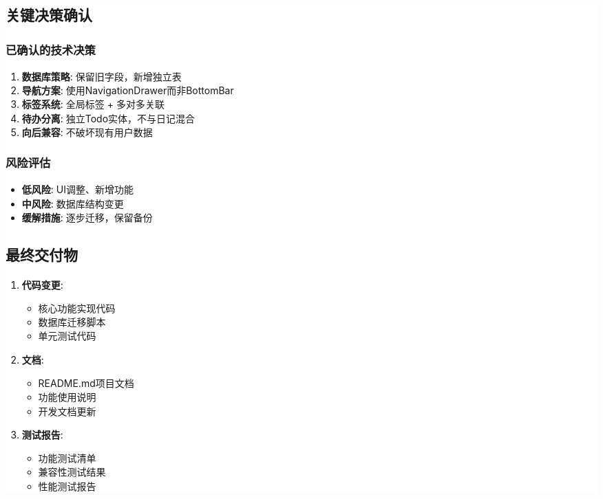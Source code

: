 ## 关键决策确认

### 已确认的技术决策
1. **数据库策略**: 保留旧字段，新增独立表
2. **导航方案**: 使用NavigationDrawer而非BottomBar
3. **标签系统**: 全局标签 + 多对多关联
4. **待办分离**: 独立Todo实体，不与日记混合
5. **向后兼容**: 不破坏现有用户数据

### 风险评估
- **低风险**: UI调整、新增功能
- **中风险**: 数据库结构变更
- **缓解措施**: 逐步迁移，保留备份

## 最终交付物

1. **代码变更**:
   - 核心功能实现代码
   - 数据库迁移脚本
   - 单元测试代码

2. **文档**:
   - README.md项目文档
   - 功能使用说明
   - 开发文档更新

3. **测试报告**:
   - 功能测试清单
   - 兼容性测试结果
   - 性能测试报告